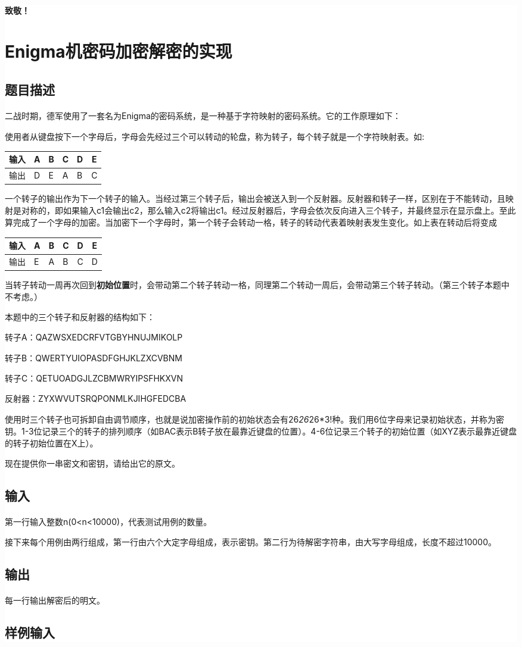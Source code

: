   

  #### 致敬！



# Enigma机密码加密解密的实现

## 题目描述



二战时期，德军使用了一套名为Enigma的密码系统，是一种基于字符映射的密码系统。它的工作原理如下：

使用者从键盘按下一个字母后，字母会先经过三个可以转动的轮盘，称为转子，每个转子就是一个字符映射表。如:

| 输入 | A    | B    | C    | D    | E    |
| ---- | ---- | ---- | ---- | ---- | ---- |
| 输出 | D    | E    | A    | B    | C    |

一个转子的输出作为下一个转子的输入。当经过第三个转子后，输出会被送入到一个反射器。反射器和转子一样，区别在于不能转动，且映射是对称的，即如果输入c1会输出c2，那么输入c2将输出c1。经过反射器后，字母会依次反向进入三个转子，并最终显示在显示盘上。至此算完成了一个字母的加密。当加密下一个字母时，第一个转子会转动一格，转子的转动代表着映射表发生变化。如上表在转动后将变成

| 输入 | A    | B    | C    | D    | E    |
| ---- | ---- | ---- | ---- | ---- | ---- |
| 输出 | E    | A    | B    | C    | D    |

当转子转动一周再次回到**初始位置**时，会带动第二个转子转动一格，同理第二个转动一周后，会带动第三个转子转动。（第三个转子本题中不考虑。）

本题中的三个转子和反射器的结构如下：

转子A：QAZWSXEDCRFVTGBYHNUJMIKOLP

转子B：QWERTYUIOPASDFGHJKLZXCVBNM

转子C：QETUOADGJLZCBMWRYIPSFHKXVN

反射器：ZYXWVUTSRQPONMLKJIHGFEDCBA

使用时三个转子也可拆卸自由调节顺序，也就是说加密操作前的初始状态会有26­­*26*26*3!种。我们用6位字母来记录初始状态，并称为密钥。1-3位记录三个的转子的排列顺序（如BAC表示B转子放在最靠近键盘的位置）。4-6位记录三个转子的初始位置（如XYZ表示最靠近键盘的转子初始位置在X上）。

现在提供你一串密文和密钥，请给出它的原文。



## 输入

第一行输入整数n(0<n<10000)，代表测试用例的数量。

接下来每个用例由两行组成，第一行由六个大定字母组成，表示密钥。第二行为待解密字符串，由大写字母组成，长度不超过10000。

## 输出

每一行输出解密后的明文。

## 样例输入
